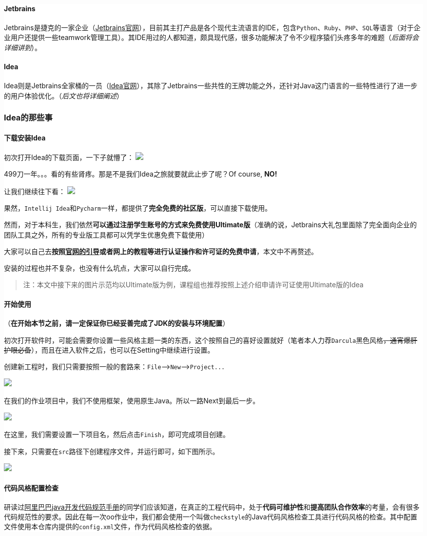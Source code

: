 #### Jetbrains

Jetbrains是捷克的一家企业（[Jetbrains官网](https://www.jetbrains.com/)），目前其主打产品是各个现代主流语言的IDE，包含`Python`、`Ruby`、`PHP`、`SQL`等语言（对于企业用户还提供一些teamwork管理工具）。其IDE用过的人都知道，颇具现代感，很多功能解决了令不少程序猿们头疼多年的难题（_后面将会详细讲到_）。

#### Idea

Idea则是Jetbrains全家桶的一员（[Idea官网](https://www.jetbrains.com/idea/)），其除了Jetbrains一些共性的王牌功能之外，还针对Java这门语言的一些特性进行了进一步的用户体验优化。（_后文也将详细阐述_）

### Idea的那些事

#### 下载安装Idea

初次打开Idea的下载页面，一下子就懵了：
<img src="https://images2018.cnblogs.com/blog/703546/201804/703546-20180401170622526-507795689.png" width="100%;" />

499刀一年。。。看的有些肾疼。那是不是我们Idea之旅就要就此止步了呢？Of course, **NO!**

让我们继续往下看：
<img src="https://images2018.cnblogs.com/blog/703546/201804/703546-20180401171002449-1960143244.png" width="100%;" />

果然，`Intellij Idea`和`Pycharm`一样，都提供了**完全免费的社区版**，可以直接下载使用。

然而，对于本科生，我们依然**可以通过注册学生账号的方式来免费使用Ultimate版**（准确的说，Jetbrains大礼包里面除了完全面向企业的团队工具之外，所有的专业版工具都可以凭学生优惠免费下载使用）

大家可以自己去**按照[官网的引导](https://www.jetbrains.com/student/)或者网上的教程等进行认证操作和许可证的免费申请**，本文中不再赘述。

安装的过程也并不复杂，也没有什么坑点，大家可以自行完成。

> 注：本文中接下来的图片示范均以Ultimate版为例，课程组也推荐按照上述介绍申请许可证使用Ultimate版的Idea

#### 开始使用

（**在开始本节之前，请一定保证你已经妥善完成了JDK的安装与环境配置**）

初次打开软件时，可能会需要你设置一些风格主题一类的东西，这个按照自己的喜好设置就好（笔者本人力荐`Darcula`黑色风格<del>，通宵爆肝护眼必备</del>），而且在进入软件之后，也可以在Setting中继续进行设置。

创建新工程时，我们只需要按照一般的套路来：`File`-->`New`-->`Project...`

<img src="http://misaka-oss.oss-cn-beijing.aliyuncs.com/cs/oo_assistant_files/idea-usage/idea-new-project-1.png" width="50%;" />

在我们的作业项目中，我们不使用框架，使用原生Java。所以一路Next到最后一步。

<img src="http://misaka-oss.oss-cn-beijing.aliyuncs.com/cs/oo_assistant_files/idea-usage/idea-new-project-2.png" width="50%;" />

在这里，我们需要设置一下项目名，然后点击`Finish`，即可完成项目创建。

接下来，只需要在`src`路径下创建程序文件，并运行即可，如下图所示。

![](http://misaka-oss.oss-cn-beijing.aliyuncs.com/cs/oo_assistant_files/idea-usage/idea-new-project-3.png)

#### 代码风格配置检查

研读过[阿里巴巴java开发代码规范手册](https://files.cnblogs.com/files/han-1034683568/%E9%98%BF%E9%87%8C%E5%B7%B4%E5%B7%B4Java%E5%BC%80%E5%8F%91%E6%89%8B%E5%86%8Cv1.2.0.pdf)的同学们应该知道，在真正的工程代码中，处于**代码可维护性**和**提高团队合作效率**的考量，会有很多代码规范性的要求。因此在每一次oo作业中，我们都会使用一个叫做`checkstyle`的Java代码风格检查工具进行代码风格的检查。其中配置文件使用本仓库内提供的`config.xml`文件，作为代码风格检查的依据。
